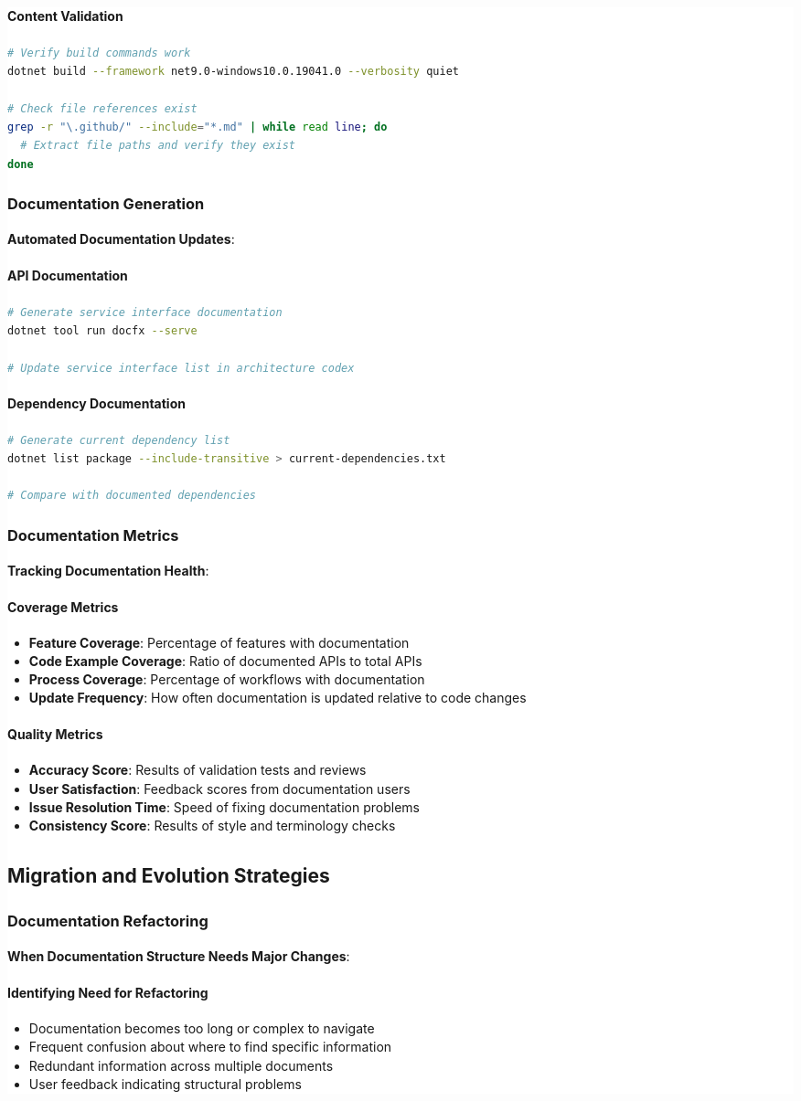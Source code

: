 #### Content Validation
```bash
# Verify build commands work
dotnet build --framework net9.0-windows10.0.19041.0 --verbosity quiet

# Check file references exist
grep -r "\.github/" --include="*.md" | while read line; do
  # Extract file paths and verify they exist
done
```

### Documentation Generation
**Automated Documentation Updates**:

#### API Documentation
```bash
# Generate service interface documentation
dotnet tool run docfx --serve

# Update service interface list in architecture codex
```

#### Dependency Documentation
```bash
# Generate current dependency list
dotnet list package --include-transitive > current-dependencies.txt

# Compare with documented dependencies
```

### Documentation Metrics
**Tracking Documentation Health**:

#### Coverage Metrics
- **Feature Coverage**: Percentage of features with documentation
- **Code Example Coverage**: Ratio of documented APIs to total APIs
- **Process Coverage**: Percentage of workflows with documentation
- **Update Frequency**: How often documentation is updated relative to code changes

#### Quality Metrics
- **Accuracy Score**: Results of validation tests and reviews
- **User Satisfaction**: Feedback scores from documentation users
- **Issue Resolution Time**: Speed of fixing documentation problems
- **Consistency Score**: Results of style and terminology checks

## Migration and Evolution Strategies

### Documentation Refactoring
**When Documentation Structure Needs Major Changes**:

#### Identifying Need for Refactoring
- Documentation becomes too long or complex to navigate
- Frequent confusion about where to find specific information
- Redundant information across multiple documents
- User feedback indicating structural problems
